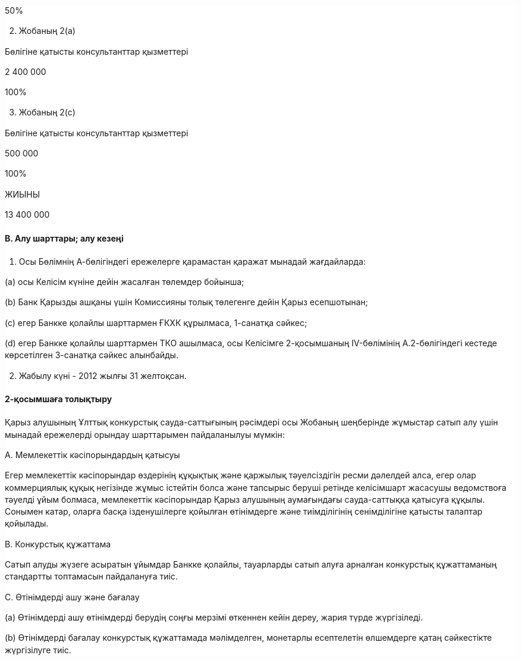 50%

2. Жо­ба­ның 2(а)

Бө­лі­гіне қа­ты­сты кон­суль­тант­тар қыз­мет­те­рі

2 400 000

100%

3. Жо­ба­ның 2(с)

Бө­лі­гіне қа­ты­сты кон­суль­тант­тар қыз­мет­те­рі

500 000

100%

ЖИЫ­НЫ

13 400 000

#### В. Алу шарттары; алу кезеңі

1. Осы Бөлімнің А-бөлігіндегі ережелерге қарамастан қаражат мынадай жағдайларда:

(а) осы Келісім күніне дейін жасалған төлемдер бойынша;

(b) Банк Қарызды ашқаны үшін Комиссияны толық төлегенге дейін Қарыз есепшотынан;

(с) егер Банкке қолайлы шарттармен ҒКХК құрылмаса, 1-санатқа сәйкес;

(d) егер Банкке қолайлы шарттармен ТКО ашылмаса, осы Келісімге 2-қосымшаның ІV-бөлімінің А.2-бөлігіндегі кестеде көрсетілген 3-санатқа сәйкес алынбайды.

2. Жабылу күні - 2012 жылғы 31 желтоқсан.

#### 2-қосымшаға толықтыру

Қарыз алушының Ұлттық конкурстық сауда-саттығының рәсімдері осы Жобаның шеңберінде жұмыстар сатып алу үшін мынадай ережелерді орындау шарттарымен пайдаланылуы мүмкін:

А. Мемлекеттік кәсіпорындардың қатысуы

Егер мемлекеттік кәсіпорындар өздерінің құқықтық және қаржылық тәуелсіздігін ресми дәлелдей алса, егер олар коммерциялық құқық негізінде жұмыс істейтін болса және тапсырыс беруші ретінде келісімшарт жасасушы ведомствоға тәуелді ұйым болмаса, мемлекеттік кәсіпорындар Қарыз алушының аумағындағы сауда-саттыққа қатысуға құқылы. Сонымен катар, оларға басқа ізденушілерге қойылған өтінімдерге және тиімділігінің сенімділігіне қатысты талаптар қойылады.

В. Конкурстық құжаттама

Сатып алуды жүзеге асыратын ұйымдар Банкке қолайлы, тауарларды сатып алуға арналған конкурстық құжаттаманың стандартты топтамасын пайдалануға тиіс.

С. Өтінімдерді ашу және бағалау

(а) Өтінімдерді ашу өтінімдерді берудің соңғы мерзімі өткеннен кейін дереу, жария түрде жүргізіледі.

(b) Өтінімдерді бағалау конкурстық құжаттамада мәлімделген, монетарлы есептелетін өлшемдерге қатаң сәйкестікте жүргізілуге тиіс.
